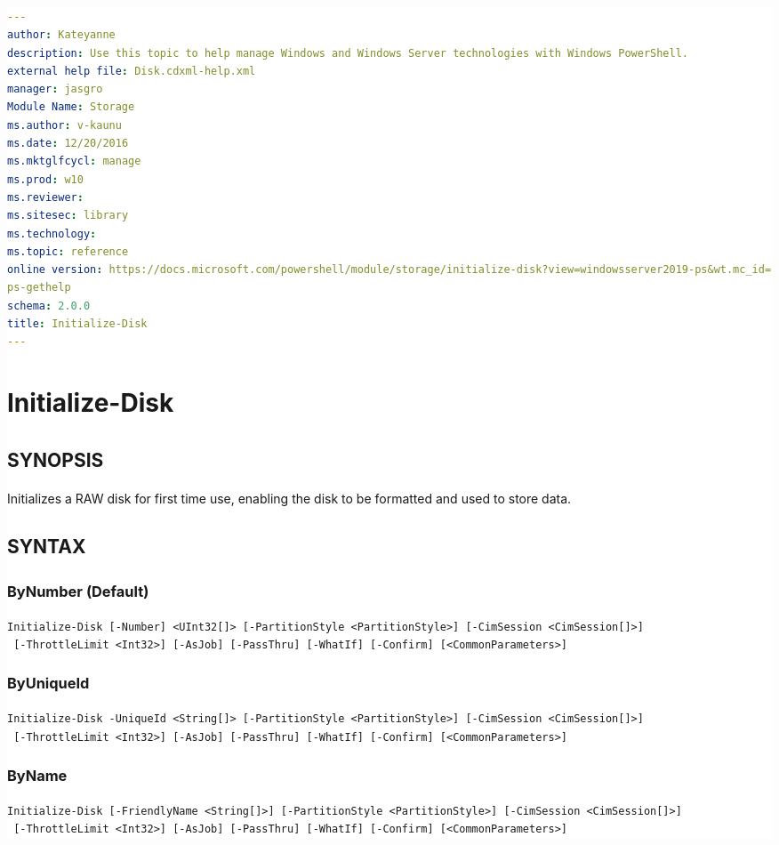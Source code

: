 ```yaml
---
author: Kateyanne
description: Use this topic to help manage Windows and Windows Server technologies with Windows PowerShell.
external help file: Disk.cdxml-help.xml
manager: jasgro
Module Name: Storage
ms.author: v-kaunu
ms.date: 12/20/2016
ms.mktglfcycl: manage
ms.prod: w10
ms.reviewer: 
ms.sitesec: library
ms.technology: 
ms.topic: reference
online version: https://docs.microsoft.com/powershell/module/storage/initialize-disk?view=windowsserver2019-ps&wt.mc_id=ps-gethelp
schema: 2.0.0
title: Initialize-Disk
---
```


# Initialize-Disk

## SYNOPSIS
Initializes a RAW disk for first time use, enabling the disk to be formatted and used to store data.

## SYNTAX

### ByNumber (Default)
```
Initialize-Disk [-Number] <UInt32[]> [-PartitionStyle <PartitionStyle>] [-CimSession <CimSession[]>]
 [-ThrottleLimit <Int32>] [-AsJob] [-PassThru] [-WhatIf] [-Confirm] [<CommonParameters>]
```

### ByUniqueId
```
Initialize-Disk -UniqueId <String[]> [-PartitionStyle <PartitionStyle>] [-CimSession <CimSession[]>]
 [-ThrottleLimit <Int32>] [-AsJob] [-PassThru] [-WhatIf] [-Confirm] [<CommonParameters>]
```

### ByName
```
Initialize-Disk [-FriendlyName <String[]>] [-PartitionStyle <PartitionStyle>] [-CimSession <CimSession[]>]
 [-ThrottleLimit <Int32>] [-AsJob] [-PassThru] [-WhatIf] [-Confirm] [<CommonParameters>]
```
